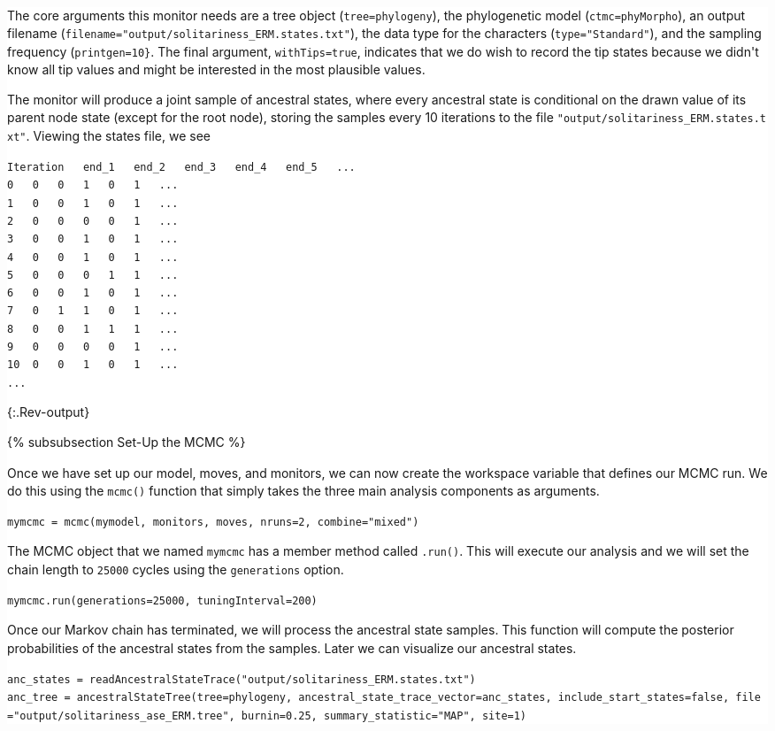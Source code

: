 The core arguments this monitor needs are a tree object (`tree=phylogeny`),
the phylogenetic model (`ctmc=phyMorpho`), an output filename (`filename="output/solitariness_ERM.states.txt"`),
the data type for the characters (`type="Standard"`), and the sampling frequency (`printgen=10}`.
The final argument, `withTips=true`, indicates that we do wish to record the tip states because we didn't know all tip values and might be interested in the most plausible values.

The monitor will produce a joint sample of ancestral states, where every ancestral state is conditional on the drawn value of its parent node state (except for the root node),
storing the samples every 10 iterations to the file `"output/solitariness_ERM.states.txt"`.
Viewing the states file, we see
```
Iteration	end_1	end_2	end_3	end_4	end_5	...
0	0	0	1	0	1	...
1	0	0	1	0	1	...
2	0	0	0	0	1	...
3	0	0	1	0	1	...
4	0	0	1	0	1	...
5	0	0	0	1	1	...
6	0	0	1	0	1	...
7	0	1	1	0	1	...
8	0	0	1	1	1	...
9	0	0	0	0	1	...
10	0	0	1	0	1	...
...
```
{:.Rev-output}


{% subsubsection Set-Up the MCMC %}

Once we have set up our model, moves, and monitors, we can now create the workspace variable that defines our MCMC run.
We do this using the `mcmc()` function that simply takes the three main analysis components as arguments.
```
mymcmc = mcmc(mymodel, monitors, moves, nruns=2, combine="mixed")
```

The MCMC object that we named `mymcmc` has a member method called `.run()`.
This will execute our analysis and we will set the chain length to `25000` cycles using the `generations` option.
```
mymcmc.run(generations=25000, tuningInterval=200)
```

Once our Markov chain has terminated, we will process the ancestral state samples.
This function will compute the posterior probabilities of the ancestral states from the samples.
Later we can visualize our ancestral states.
```
anc_states = readAncestralStateTrace("output/solitariness_ERM.states.txt")
anc_tree = ancestralStateTree(tree=phylogeny, ancestral_state_trace_vector=anc_states, include_start_states=false, file="output/solitariness_ase_ERM.tree", burnin=0.25, summary_statistic="MAP", site=1)
```
